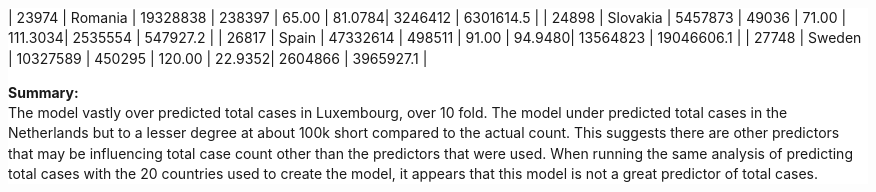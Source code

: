 |   23974   |   Romania   |   19328838  | 238397  |   65.00 |   81.0784|    3246412  |       6301614.5  |
|   24898   |  Slovakia   |    5457873  |  49036  |   71.00 |  111.3034|    2535554  |        547927.2  |
|   26817   |    Spain    |   47332614  | 498511  |   91.00 |   94.9480|   13564823  |      19046606.1  |
|   27748   |   Sweden    |   10327589  | 450295  |  120.00 |   22.9352|    2604866  |       3965927.1  |  

**Summary:**  
The model vastly over predicted total cases in Luxembourg, over 10 fold. The model under predicted total cases in the Netherlands but to a lesser degree at about 100k short compared to the actual count. This suggests there are other predictors that may be influencing total case count other than the predictors that were used. When running the same analysis of predicting total cases with the 20 countries used to create the model, it appears that this model is not a great predictor of total cases.




